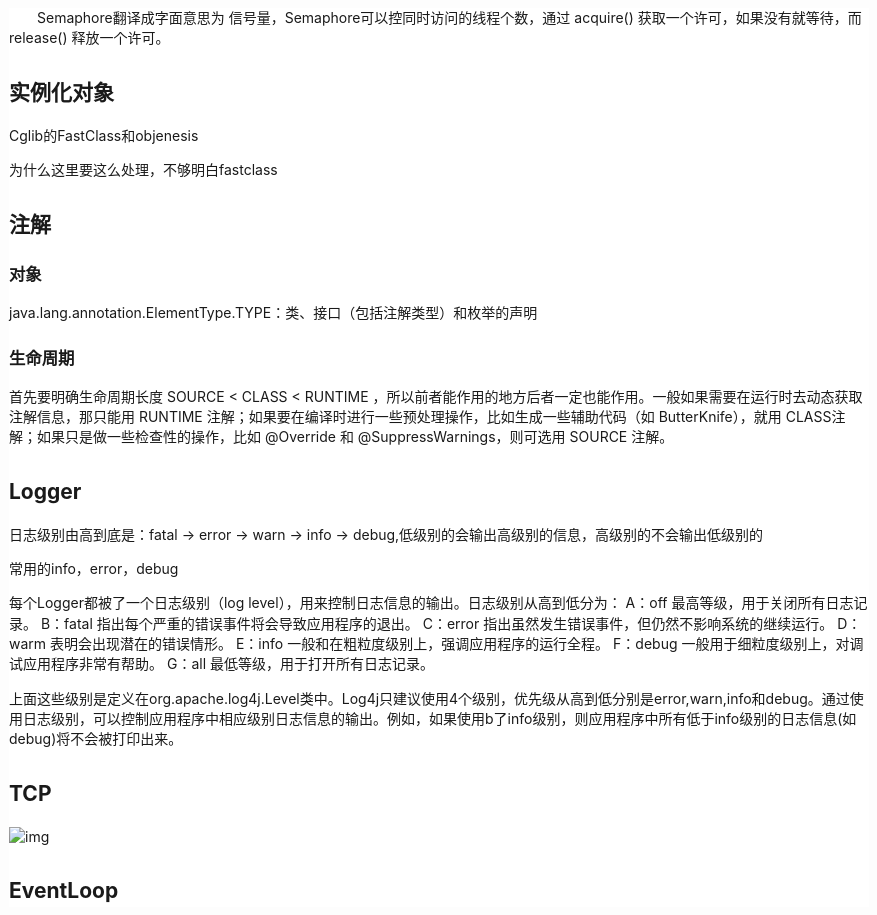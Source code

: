 　　Semaphore翻译成字面意思为 信号量，Semaphore可以控同时访问的线程个数，通过 acquire() 获取一个许可，如果没有就等待，而 release() 释放一个许可。



## 实例化对象

Cglib的FastClass和objenesis

为什么这里要这么处理，不够明白fastclass



## 注解

### 对象

java.lang.annotation.ElementType.TYPE：类、接口（包括注解类型）和枚举的声明



### 生命周期

首先要明确生命周期长度 SOURCE < CLASS < RUNTIME ，所以前者能作用的地方后者一定也能作用。一般如果需要在运行时去动态获取注解信息，那只能用 RUNTIME 注解；如果要在编译时进行一些预处理操作，比如生成一些辅助代码（如 ButterKnife），就用 CLASS注解；如果只是做一些检查性的操作，比如 @Override 和 @SuppressWarnings，则可选用 SOURCE 注解。



## Logger

日志级别由高到底是：fatal -> error -> warn -> info -> debug,低级别的会输出高级别的信息，高级别的不会输出低级别的

常用的info，error，debug



每个Logger都被了一个日志级别（log level），用来控制日志信息的输出。日志级别从高到低分为：
A：off 最高等级，用于关闭所有日志记录。
B：fatal 指出每个严重的错误事件将会导致应用程序的退出。
C：error 指出虽然发生错误事件，但仍然不影响系统的继续运行。
D：warm 表明会出现潜在的错误情形。
E：info 一般和在粗粒度级别上，强调应用程序的运行全程。
F：debug 一般用于细粒度级别上，对调试应用程序非常有帮助。
G：all 最低等级，用于打开所有日志记录。

上面这些级别是定义在org.apache.log4j.Level类中。Log4j只建议使用4个级别，优先级从高到低分别是error,warn,info和debug。通过使用日志级别，可以控制应用程序中相应级别日志信息的输出。例如，如果使用b了info级别，则应用程序中所有低于info级别的日志信息(如debug)将不会被打印出来。





## TCP

![img](https://img2018.cnblogs.com/blog/1169746/201810/1169746-20181001222742129-1182603054.png)



## EventLoop
